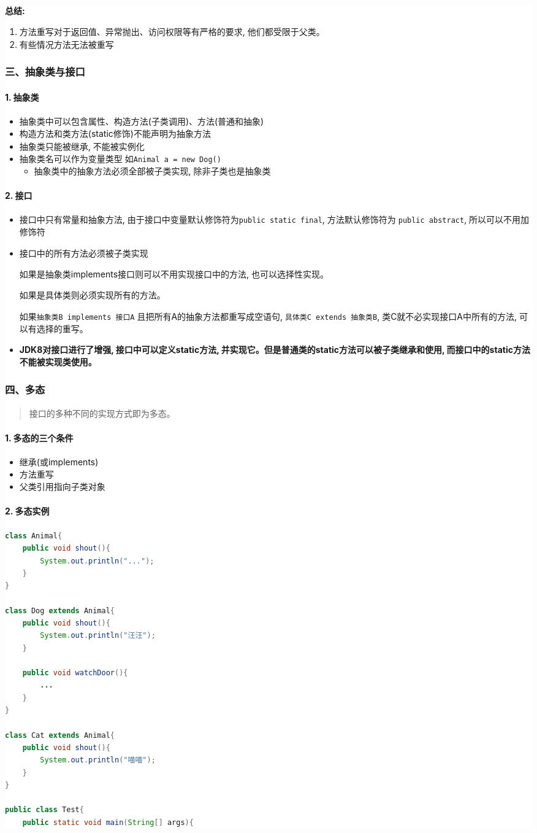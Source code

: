**总结:** 

1. 方法重写对于返回值、异常抛出、访问权限等有严格的要求, 他们都受限于父类。
2. 有些情况方法无法被重写



### 三、抽象类与接口

#### 1. 抽象类

+ 抽象类中可以包含属性、构造方法(子类调用)、方法(普通和抽象)
+ 构造方法和类方法(static修饰)不能声明为抽象方法
+ 抽象类只能被继承, 不能被实例化
+ 抽象类名可以作为变量类型 如`Animal a = new Dog()`
    + 抽象类中的抽象方法必须全部被子类实现, 除非子类也是抽象类

#### 2. 接口

+ 接口中只有常量和抽象方法, 由于接口中变量默认修饰符为`public static final`, 方法默认修饰符为 `public abstract`, 所以可以不用加修饰符

+ 接口中的所有方法必须被子类实现

    如果是抽象类implements接口则可以不用实现接口中的方法, 也可以选择性实现。

    如果是具体类则必须实现所有的方法。

    如果`抽象类B implements 接口A` 且把所有A的抽象方法都重写成空语句, `具体类C extends 抽象类B`, 类C就不必实现接口A中所有的方法, 可以有选择的重写。

+ **JDK8对接口进行了增强, 接口中可以定义static方法, 并实现它。但是普通类的static方法可以被子类继承和使用, 而接口中的static方法不能被实现类使用。**



### 四、多态

> 接口的多种不同的实现方式即为多态。

#### 1. 多态的三个条件

+ 继承(或implements)
+ 方法重写
+ 父类引用指向子类对象

#### 2. 多态实例

```java
class Animal{
    public void shout(){
        System.out.println("...");
    }
}

class Dog extends Animal{
    public void shout(){
        System.out.println("汪汪");
    }
    
    public void watchDoor(){
        ...
    }
}

class Cat extends Animal{
    public void shout(){
        System.out.println("喵喵");
    }
}

public class Test{
    public static void main(String[] args){
```